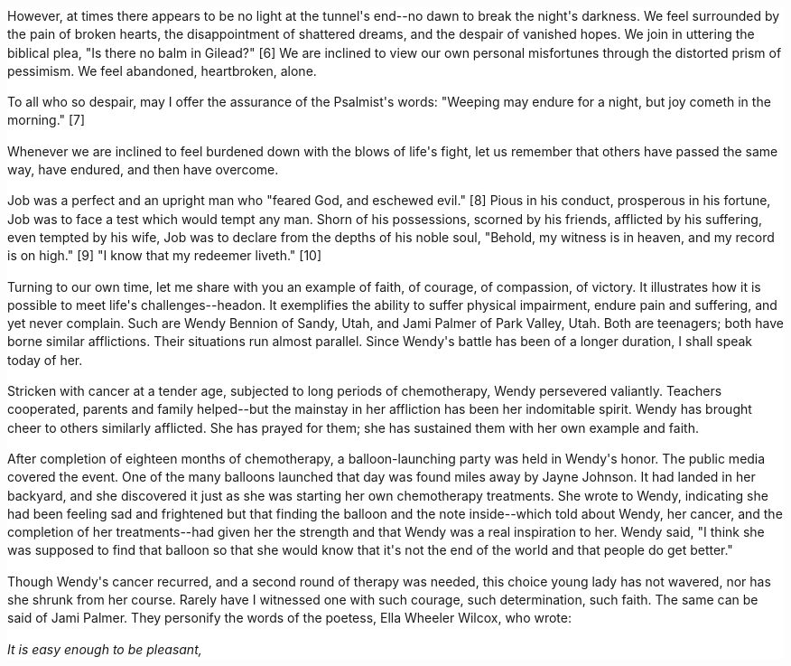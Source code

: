 However, at times there appears to be no light at the tunnel's end--no dawn to
break the night's darkness. We feel surrounded by the pain of broken hearts,
the disappointment of shattered dreams, and the despair of vanished hopes. We
join in uttering the biblical plea, "Is there no balm in Gilead?" [6]  We are
inclined to view our own personal misfortunes through the distorted prism of
pessimism. We feel abandoned, heartbroken, alone.

To all who so despair, may I offer the assurance of the Psalmist's words:
"Weeping may endure for a night, but joy cometh in the morning." [7]

Whenever we are inclined to feel burdened down with the blows of life's fight,
let us remember that others have passed the same way, have endured, and then
have overcome.

Job was a perfect and an upright man who "feared God, and eschewed evil." [8]
Pious in his conduct, prosperous in his fortune, Job was to face a test which
would tempt any man. Shorn of his possessions, scorned by his friends,
afflicted by his suffering, even tempted by his wife, Job was to declare from
the depths of his noble soul, "Behold, my witness is in heaven, and my record
is on high." [9]  "I know that my redeemer liveth." [10]

Turning to our own time, let me share with you an example of faith, of
courage, of compassion, of victory. It illustrates how it is possible to meet
life's challenges--headon. It exemplifies the ability to suffer physical
impairment, endure pain and suffering, and yet never complain. Such are Wendy
Bennion of Sandy, Utah, and Jami Palmer of Park Valley, Utah. Both are
teenagers; both have borne similar afflictions. Their situations run almost
parallel. Since Wendy's battle has been of a longer duration, I shall speak
today of her.

Stricken with cancer at a tender age, subjected to long periods of
chemotherapy, Wendy persevered valiantly. Teachers cooperated, parents and
family helped--but the mainstay in her affliction has been her indomitable
spirit. Wendy has brought cheer to others similarly afflicted. She has prayed
for them; she has sustained them with her own example and faith.

After completion of eighteen months of chemotherapy, a balloon-launching party
was held in Wendy's honor. The public media covered the event. One of the many
balloons launched that day was found miles away by Jayne Johnson. It had
landed in her backyard, and she discovered it just as she was starting her own
chemotherapy treatments. She wrote to Wendy, indicating she had been feeling
sad and frightened but that finding the balloon and the note inside--which
told about Wendy, her cancer, and the completion of her treatments--had given
her the strength and that Wendy was a real inspiration to her. Wendy said, "I
think she was supposed to find that balloon so that she would know that it's
not the end of the world and that people do get better."

Though Wendy's cancer recurred, and a second round of therapy was needed, this
choice young lady has not wavered, nor has she shrunk from her course. Rarely
have I witnessed one with such courage, such determination, such faith. The
same can be said of Jami Palmer. They personify the words of the poetess, Ella
Wheeler Wilcox, who wrote:

_It is easy enough to be pleasant,_
